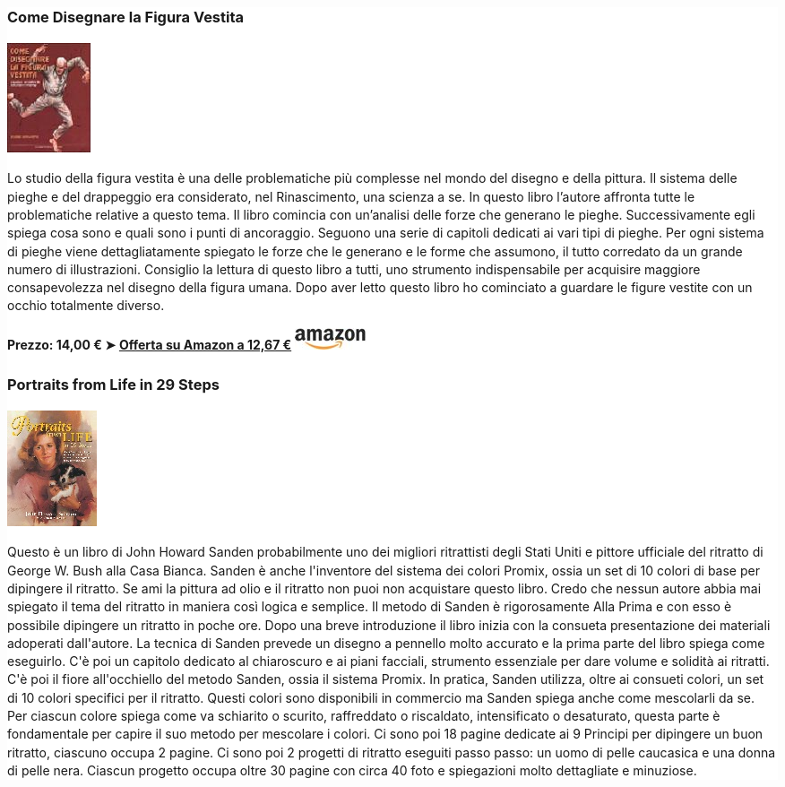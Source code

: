 ### Come Disegnare la Figura Vestita

[![Come Disegnare la Figura Vestita](/wp-content/uploads/come-disegnare-figura-vestita.jpg "Come Disegnare la Figura Vestita")](/out/come-disegnare-la-figura-vestita "Come Disegnare la Figura Vestita")

Lo studio della figura vestita è una delle problematiche più complesse nel mondo del disegno e della pittura. Il sistema delle pieghe e del drappeggio era considerato, nel Rinascimento, una scienza a se. In questo libro l’autore affronta tutte le problematiche relative a questo tema. Il libro comincia con un’analisi delle forze che generano le pieghe. Successivamente egli spiega cosa sono e quali sono i punti di ancoraggio. Seguono una serie di capitoli dedicati ai vari tipi di pieghe. Per ogni sistema di pieghe viene dettagliatamente spiegato le forze che le generano e le forme che assumono, il tutto corredato da un grande numero di illustrazioni. Consiglio la lettura di questo libro a tutti, uno strumento indispensabile per acquisire maggiore consapevolezza nel disegno della figura umana. Dopo aver letto questo libro ho cominciato a guardare le figure vestite con un occhio totalmente diverso.

**Prezzo: 14,00 € ➤** [**Offerta su Amazon a 12,67 €**](/out/come-disegnare-la-figura-vestita) [![Amazon](/wp-content/uploads/amazon.jpg "Amazon")](/out/come-disegnare-la-figura-vestita)

### Portraits from Life in 29 Steps

![Portrait from life in 29 steps](/wp-content/uploads/portrait-from-life-in-29-steps.jpg)

Questo è un libro di John Howard Sanden probabilmente uno dei migliori ritrattisti degli Stati Uniti e pittore ufficiale del ritratto di George W. Bush alla Casa Bianca. Sanden è anche l'inventore del sistema dei colori Promix, ossia un set di 10 colori di base per dipingere il ritratto. Se ami la pittura ad olio e il ritratto non puoi non acquistare questo libro. Credo che nessun autore abbia mai spiegato il tema del ritratto in maniera così logica e semplice. Il metodo di Sanden è rigorosamente Alla Prima e con esso è possibile dipingere un ritratto in poche ore. Dopo una breve introduzione il libro inizia con la consueta presentazione dei materiali adoperati dall'autore. La tecnica di Sanden prevede un disegno a pennello molto accurato e la prima parte del libro spiega come eseguirlo. C'è poi un capitolo dedicato al chiaroscuro e ai piani facciali, strumento essenziale per dare volume e solidità ai ritratti. C'è poi il fiore all'occhiello del metodo Sanden, ossia il sistema Promix. In pratica, Sanden utilizza, oltre ai consueti colori, un set di 10 colori specifici per il ritratto. Questi colori sono disponibili in commercio ma Sanden spiega anche come mescolarli da se. Per ciascun colore spiega come va schiarito o scurito, raffreddato o riscaldato, intensificato o desaturato, questa parte è fondamentale per capire il suo metodo per mescolare i colori. Ci sono poi 18 pagine dedicate ai 9 Principi per dipingere un buon ritratto, ciascuno occupa 2 pagine. Ci sono poi 2 progetti di ritratto eseguiti passo passo: un uomo di pelle caucasica e una donna di pelle nera. Ciascun progetto occupa oltre 30 pagine con circa 40 foto e spiegazioni molto dettagliate e minuziose.
